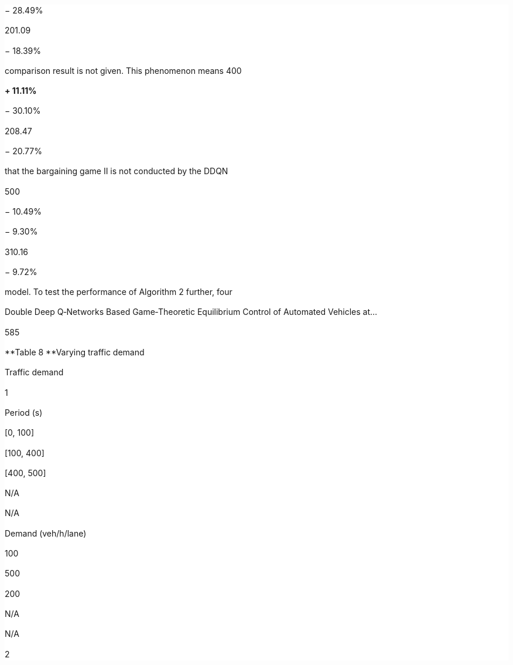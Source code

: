 − 28.49%

201.09

− 18.39%

comparison result is not given. This phenomenon means 400

**\+ 11.11%**

− 30.10%

208.47

− 20.77%

that the bargaining game II is not conducted by the DDQN 

500

− 10.49%

− 9.30%

310.16

− 9.72%

model. To test the performance of Algorithm 2 further, four 

Double Deep Q‑Networks Based Game‑Theoretic Equilibrium Control of Automated Vehicles at…

585

**Table 8 **Varying traffic demand

Traffic demand

1

Period \(s\)

\[0, 100\]

\[100, 400\]

\[400, 500\]

N/A

N/A

Demand \(veh/h/lane\)

100

500

200

N/A

N/A

2
